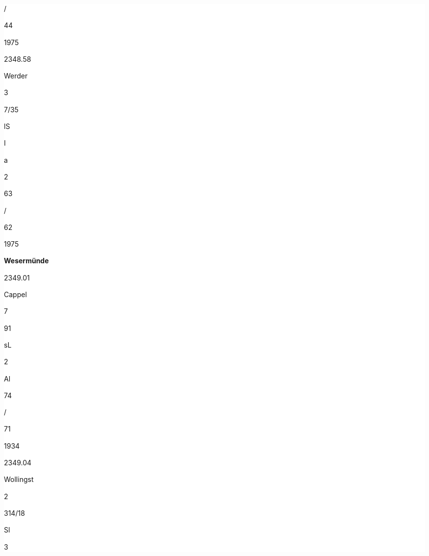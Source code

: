 /

44

1975

2348.58

Werder

3

7/35

lS

I

a

2

63

/

62

1975

**Wesermünde**

2349.01

Cappel

7

91

sL

2

Al

74

/

71

1934

2349.04

Wollingst

2

314/18

Sl

3
